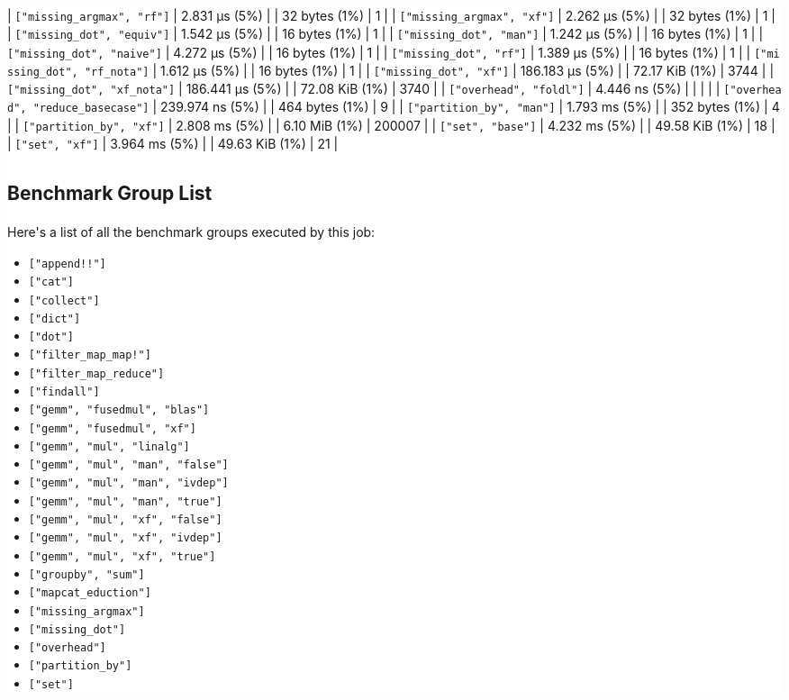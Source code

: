 | `["missing_argmax", "rf"]`               |   2.831 μs (5%) |         |   32 bytes (1%) |           1 |
| `["missing_argmax", "xf"]`               |   2.262 μs (5%) |         |   32 bytes (1%) |           1 |
| `["missing_dot", "equiv"]`               |   1.542 μs (5%) |         |   16 bytes (1%) |           1 |
| `["missing_dot", "man"]`                 |   1.242 μs (5%) |         |   16 bytes (1%) |           1 |
| `["missing_dot", "naive"]`               |   4.272 μs (5%) |         |   16 bytes (1%) |           1 |
| `["missing_dot", "rf"]`                  |   1.389 μs (5%) |         |   16 bytes (1%) |           1 |
| `["missing_dot", "rf_nota"]`             |   1.612 μs (5%) |         |   16 bytes (1%) |           1 |
| `["missing_dot", "xf"]`                  | 186.183 μs (5%) |         |  72.17 KiB (1%) |        3744 |
| `["missing_dot", "xf_nota"]`             | 186.441 μs (5%) |         |  72.08 KiB (1%) |        3740 |
| `["overhead", "foldl"]`                  |   4.446 ns (5%) |         |                 |             |
| `["overhead", "reduce_basecase"]`        | 239.974 ns (5%) |         |  464 bytes (1%) |           9 |
| `["partition_by", "man"]`                |   1.793 ms (5%) |         |  352 bytes (1%) |           4 |
| `["partition_by", "xf"]`                 |   2.808 ms (5%) |         |   6.10 MiB (1%) |      200007 |
| `["set", "base"]`                        |   4.232 ms (5%) |         |  49.58 KiB (1%) |          18 |
| `["set", "xf"]`                          |   3.964 ms (5%) |         |  49.63 KiB (1%) |          21 |

## Benchmark Group List
Here's a list of all the benchmark groups executed by this job:

- `["append!!"]`
- `["cat"]`
- `["collect"]`
- `["dict"]`
- `["dot"]`
- `["filter_map_map!"]`
- `["filter_map_reduce"]`
- `["findall"]`
- `["gemm", "fusedmul", "blas"]`
- `["gemm", "fusedmul", "xf"]`
- `["gemm", "mul", "linalg"]`
- `["gemm", "mul", "man", "false"]`
- `["gemm", "mul", "man", "ivdep"]`
- `["gemm", "mul", "man", "true"]`
- `["gemm", "mul", "xf", "false"]`
- `["gemm", "mul", "xf", "ivdep"]`
- `["gemm", "mul", "xf", "true"]`
- `["groupby", "sum"]`
- `["mapcat_eduction"]`
- `["missing_argmax"]`
- `["missing_dot"]`
- `["overhead"]`
- `["partition_by"]`
- `["set"]`
